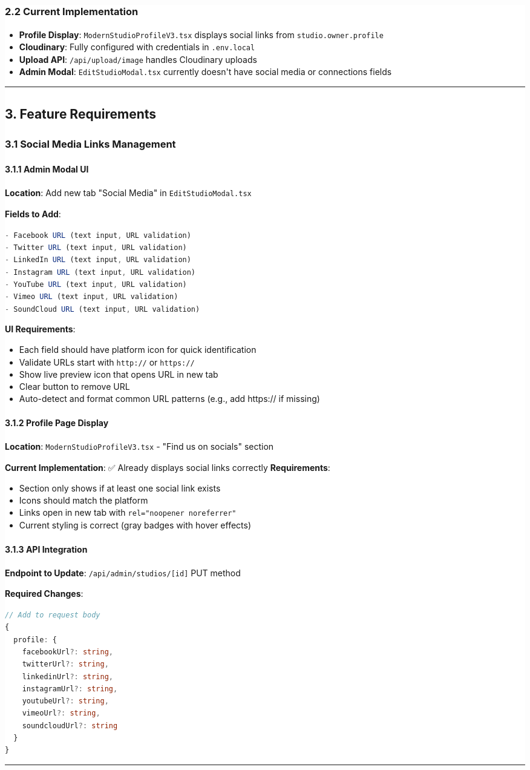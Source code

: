 ### 2.2 Current Implementation
- **Profile Display**: `ModernStudioProfileV3.tsx` displays social links from `studio.owner.profile`
- **Cloudinary**: Fully configured with credentials in `.env.local`
- **Upload API**: `/api/upload/image` handles Cloudinary uploads
- **Admin Modal**: `EditStudioModal.tsx` currently doesn't have social media or connections fields

---

## 3. Feature Requirements

### 3.1 Social Media Links Management

#### 3.1.1 Admin Modal UI
**Location**: Add new tab "Social Media" in `EditStudioModal.tsx`

**Fields to Add**:
```typescript
- Facebook URL (text input, URL validation)
- Twitter URL (text input, URL validation)
- LinkedIn URL (text input, URL validation)
- Instagram URL (text input, URL validation)
- YouTube URL (text input, URL validation)
- Vimeo URL (text input, URL validation)
- SoundCloud URL (text input, URL validation)
```

**UI Requirements**:
- Each field should have platform icon for quick identification
- Validate URLs start with `http://` or `https://`
- Show live preview icon that opens URL in new tab
- Clear button to remove URL
- Auto-detect and format common URL patterns (e.g., add https:// if missing)

#### 3.1.2 Profile Page Display
**Location**: `ModernStudioProfileV3.tsx` - "Find us on socials" section

**Current Implementation**: ✅ Already displays social links correctly
**Requirements**:
- Section only shows if at least one social link exists
- Icons should match the platform
- Links open in new tab with `rel="noopener noreferrer"`
- Current styling is correct (gray badges with hover effects)

#### 3.1.3 API Integration
**Endpoint to Update**: `/api/admin/studios/[id]` PUT method

**Required Changes**:
```typescript
// Add to request body
{
  profile: {
    facebookUrl?: string,
    twitterUrl?: string,
    linkedinUrl?: string,
    instagramUrl?: string,
    youtubeUrl?: string,
    vimeoUrl?: string,
    soundcloudUrl?: string
  }
}
```

---